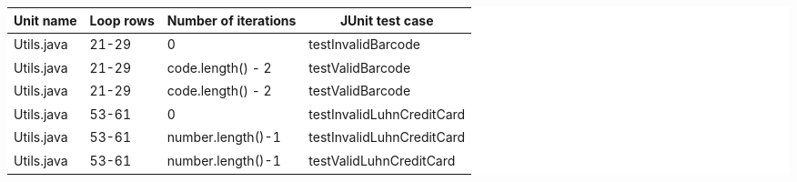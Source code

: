 | Unit name  | Loop rows | Number of iterations | JUnit test case           |
| ---------- | --------- | -------------------- | ------------------------- |
| Utils.java | 21-29     | 0                    | testInvalidBarcode        |
| Utils.java | 21-29     | code.length() - 2    | testValidBarcode          |
| Utils.java | 21-29     | code.length() - 2    | testValidBarcode          |
| Utils.java | 53-61     | 0                    | testInvalidLuhnCreditCard |
| Utils.java | 53-61     | number.length()-1    | testInvalidLuhnCreditCard |
| Utils.java | 53-61     | number.length()-1    | testValidLuhnCreditCard   |
